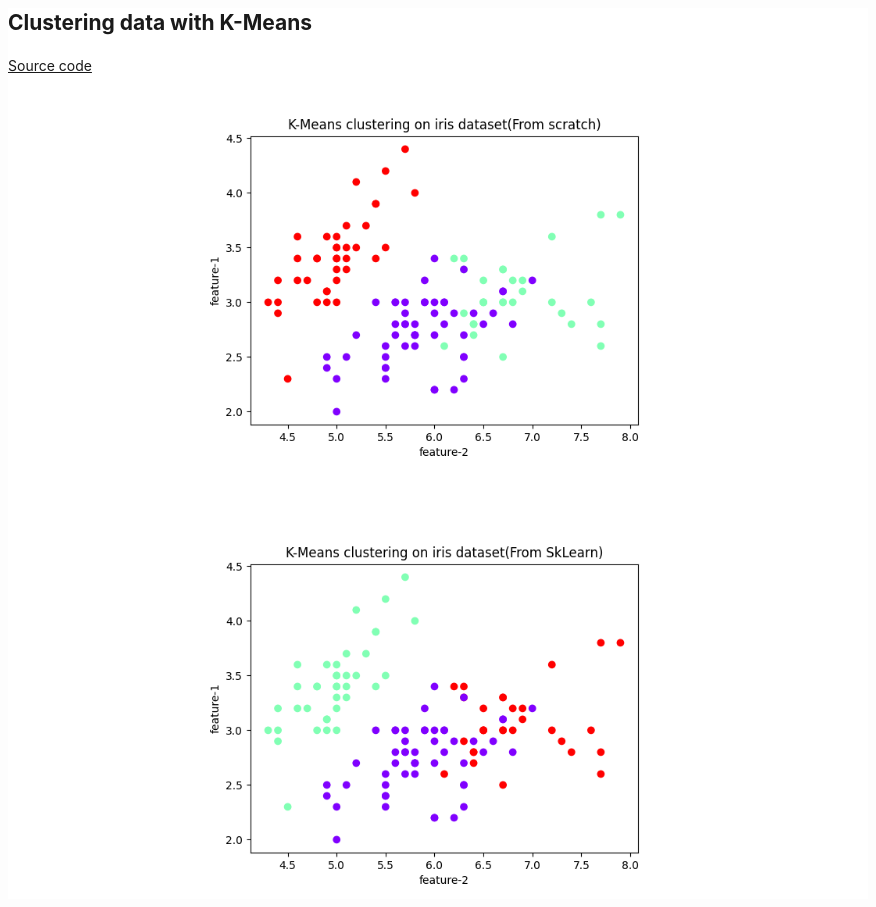 ## Clustering data with K-Means
[Source code](./src/ml/k_means/example.py)
​
<p align="center"> 
    <img width="500" src="./temp/plot/kmeans/plot_scratch.png" alt="Kmeans-iris-scratch">
</p>
​
<p align="center"> 
    <img width="500" src="./temp/plot/kmeans/plot_sklearn.png" alt="Kmeans-iris-sklearn">
</p>

